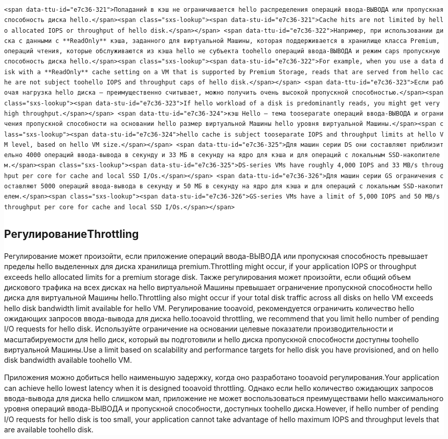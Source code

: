     <span data-ttu-id="e7c36-321">Попаданий в кэш не ограничивается hello распределения операций ввода-ВЫВОДА или пропускная способность диска hello.</span><span class="sxs-lookup"><span data-stu-id="e7c36-321">Cache hits are not limited by hello allocated IOPS or throughput of hello disk.</span></span> <span data-ttu-id="e7c36-322">Например, при использовании диска с данными с **ReadOnly** кэша, заданного для виртуальной Машины, которая поддерживается в хранилище класса Premium, операций чтения, которые обслуживаются из кэша hello не субъекта toohello операций ввода-ВЫВОДА и режим caps пропускную способность диска hello.</span><span class="sxs-lookup"><span data-stu-id="e7c36-322">For example, when you use a data disk with a **ReadOnly** cache setting on a VM that is supported by Premium Storage, reads that are served from hello cache are not subject toohello IOPS and throughput caps of hello disk.</span></span> <span data-ttu-id="e7c36-323">Если рабочая нагрузка hello диска — преимущественно считывает, можно получить очень высокой пропускной способностью.</span><span class="sxs-lookup"><span data-stu-id="e7c36-323">If hello workload of a disk is predominantly reads, you might get very high throughput.</span></span> <span data-ttu-id="e7c36-324">кэш Hello — тема tooseparate операций ввода-ВЫВОДА и ограничения пропускной способности на основании hello размер виртуальной Машины hello уровня виртуальной Машины.</span><span class="sxs-lookup"><span data-stu-id="e7c36-324">hello cache is subject tooseparate IOPS and throughput limits at hello VM level, based on hello VM size.</span></span> <span data-ttu-id="e7c36-325">Для машин серии DS они составляют приблизительно 4000 операций ввода-вывода в секунду и 33 МБ в секунду на ядро для кэша и для операций с локальным SSD-накопителем.</span><span class="sxs-lookup"><span data-stu-id="e7c36-325">DS-series VMs have roughly 4,000 IOPS and 33 MB/s throughput per core for cache and local SSD I/Os.</span></span> <span data-ttu-id="e7c36-326">Для машин серии GS ограничения составляют 5000 операций ввода-вывода в секунду и 50 МБ в секунду на ядро для кэша и для операций с локальным SSD-накопителем.</span><span class="sxs-lookup"><span data-stu-id="e7c36-326">GS-series VMs have a limit of 5,000 IOPS and 50 MB/s throughput per core for cache and local SSD I/Os.</span></span> 

## <a name="throttling"></a><span data-ttu-id="e7c36-327">Регулирование</span><span class="sxs-lookup"><span data-stu-id="e7c36-327">Throttling</span></span>
<span data-ttu-id="e7c36-328">Регулирование может произойти, если приложение операций ввода-ВЫВОДА или пропускная способность превышает пределы hello выделенных для диска хранилища premium.</span><span class="sxs-lookup"><span data-stu-id="e7c36-328">Throttling might occur, if your application IOPS or throughput exceeds hello allocated limits for a premium storage disk.</span></span> <span data-ttu-id="e7c36-329">Также регулирования может произойти, если общий объем дискового трафика на всех дисках на hello виртуальной Машины превышает ограничение пропускной способности hello диска для виртуальной Машины hello.</span><span class="sxs-lookup"><span data-stu-id="e7c36-329">Throttling also might occur if your total disk traffic across all disks on hello VM exceeds hello disk bandwidth limit available for hello VM.</span></span> <span data-ttu-id="e7c36-330">Регулирование tooavoid, рекомендуется ограничить количество hello ожидающих запросов ввода-вывода для диска hello.</span><span class="sxs-lookup"><span data-stu-id="e7c36-330">tooavoid throttling, we recommend that you limit hello number of pending I/O requests for hello disk.</span></span> <span data-ttu-id="e7c36-331">Используйте ограничение на основании целевые показатели производительности и масштабируемости для hello диск, который вы подготовили и hello диска пропускной способности доступны toohello виртуальной Машины.</span><span class="sxs-lookup"><span data-stu-id="e7c36-331">Use a limit based on scalability and performance targets for hello disk you have provisioned, and on hello disk bandwidth available toohello VM.</span></span>  

<span data-ttu-id="e7c36-332">Приложения можно добиться hello наименьшую задержку, когда оно разработано tooavoid регулирования.</span><span class="sxs-lookup"><span data-stu-id="e7c36-332">Your application can achieve hello lowest latency when it is designed tooavoid throttling.</span></span> <span data-ttu-id="e7c36-333">Однако если hello количество ожидающих запросов ввода-вывода для диска hello слишком мал, приложение не может воспользоваться преимуществами hello максимального уровня операций ввода-ВЫВОДА и пропускной способности, доступных toohello диска.</span><span class="sxs-lookup"><span data-stu-id="e7c36-333">However, if hello number of pending I/O requests for hello disk is too small, your application cannot take advantage of hello maximum IOPS and throughput levels that are available toohello disk.</span></span>
